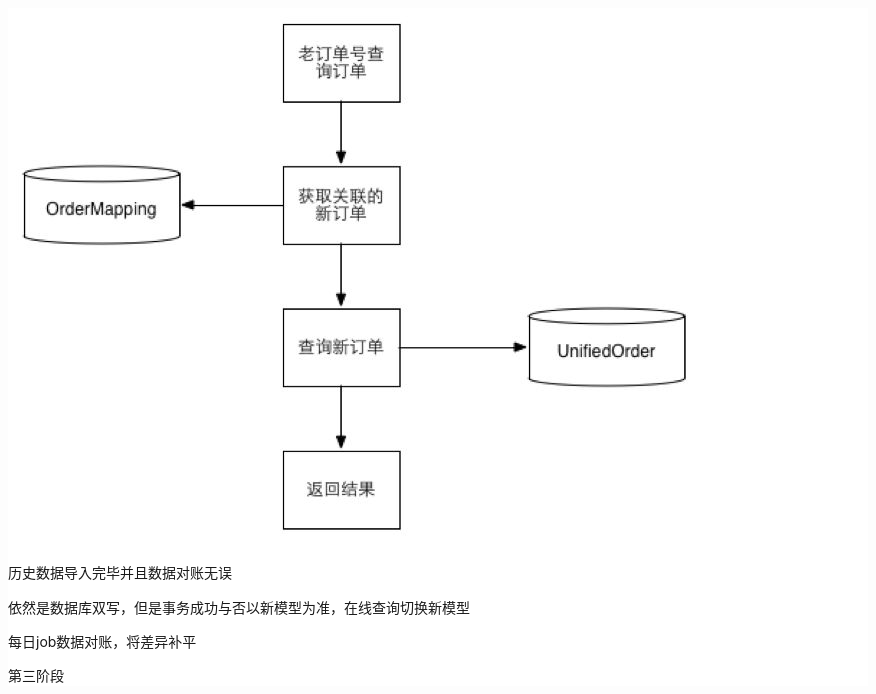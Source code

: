 ![img](/images/v2-86d44b4b844c130414c4653f215ec149_720w.jpg)

历史数据导入完毕并且数据对账无误

依然是数据库双写，但是事务成功与否以新模型为准，在线查询切换新模型

每日job数据对账，将差异补平

第三阶段
